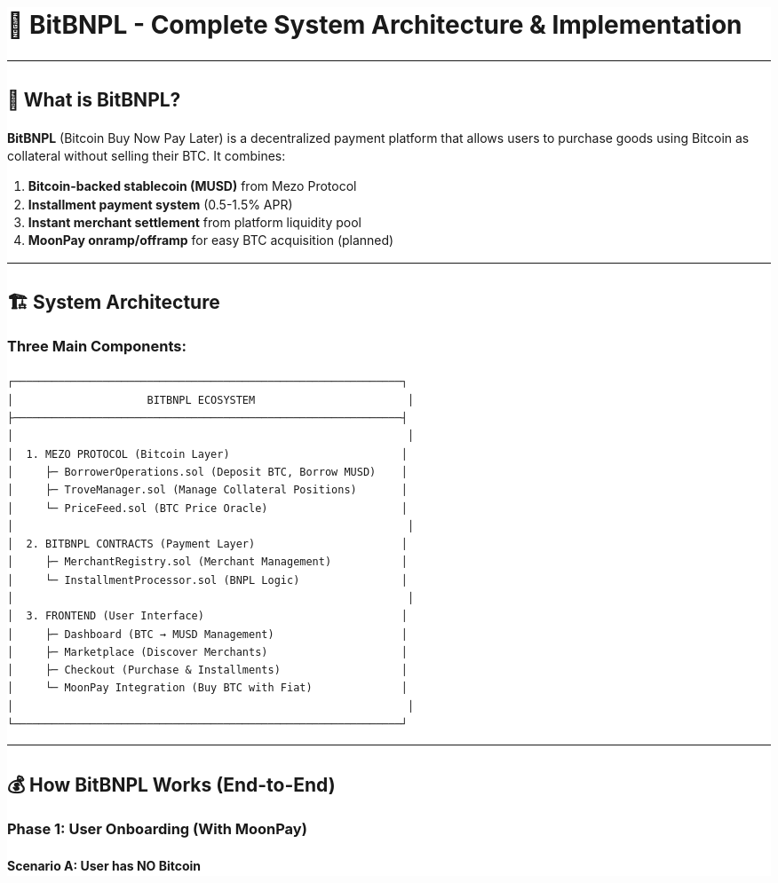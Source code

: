 # 📘 BitBNPL - Complete System Architecture & Implementation

---

## 🎯 What is BitBNPL?

**BitBNPL** (Bitcoin Buy Now Pay Later) is a decentralized payment platform that allows users to purchase goods using Bitcoin as collateral without selling their BTC. It combines:

1. **Bitcoin-backed stablecoin (MUSD)** from Mezo Protocol
2. **Installment payment system** (0.5-1.5% APR)
3. **Instant merchant settlement** from platform liquidity pool
4. **MoonPay onramp/offramp** for easy BTC acquisition (planned)

---

## 🏗️ System Architecture

### Three Main Components:

```
┌─────────────────────────────────────────────────────────────┐
│                     BITBNPL ECOSYSTEM                        │
├─────────────────────────────────────────────────────────────┤
│                                                              │
│  1. MEZO PROTOCOL (Bitcoin Layer)                           │
│     ├─ BorrowerOperations.sol (Deposit BTC, Borrow MUSD)    │
│     ├─ TroveManager.sol (Manage Collateral Positions)       │
│     └─ PriceFeed.sol (BTC Price Oracle)                     │
│                                                              │
│  2. BITBNPL CONTRACTS (Payment Layer)                       │
│     ├─ MerchantRegistry.sol (Merchant Management)           │
│     └─ InstallmentProcessor.sol (BNPL Logic)                │
│                                                              │
│  3. FRONTEND (User Interface)                               │
│     ├─ Dashboard (BTC → MUSD Management)                    │
│     ├─ Marketplace (Discover Merchants)                     │
│     ├─ Checkout (Purchase & Installments)                   │
│     └─ MoonPay Integration (Buy BTC with Fiat)              │
│                                                              │
└─────────────────────────────────────────────────────────────┘
```

---

## 💰 How BitBNPL Works (End-to-End)

### Phase 1: User Onboarding (With MoonPay)

#### Scenario A: User has NO Bitcoin
